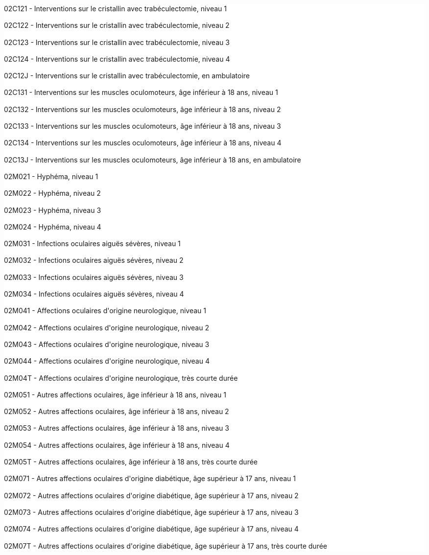 02C121 - Interventions sur le cristallin avec trabéculectomie, niveau 1

02C122 - Interventions sur le cristallin avec trabéculectomie, niveau 2

02C123 - Interventions sur le cristallin avec trabéculectomie, niveau 3

02C124 - Interventions sur le cristallin avec trabéculectomie, niveau 4

02C12J - Interventions sur le cristallin avec trabéculectomie, en ambulatoire

02C131 - Interventions sur les muscles oculomoteurs, âge inférieur à 18 ans, niveau 1

02C132 - Interventions sur les muscles oculomoteurs, âge inférieur à 18 ans, niveau 2

02C133 - Interventions sur les muscles oculomoteurs, âge inférieur à 18 ans, niveau 3

02C134 - Interventions sur les muscles oculomoteurs, âge inférieur à 18 ans, niveau 4

02C13J - Interventions sur les muscles oculomoteurs, âge inférieur à 18 ans, en ambulatoire

02M021 - Hyphéma, niveau 1

02M022 - Hyphéma, niveau 2

02M023 - Hyphéma, niveau 3

02M024 - Hyphéma, niveau 4

02M031 - Infections oculaires aiguës sévères, niveau 1

02M032 - Infections oculaires aiguës sévères, niveau 2

02M033 - Infections oculaires aiguës sévères, niveau 3

02M034 - Infections oculaires aiguës sévères, niveau 4

02M041 - Affections oculaires d'origine neurologique, niveau 1

02M042 - Affections oculaires d'origine neurologique, niveau 2

02M043 - Affections oculaires d'origine neurologique, niveau 3

02M044 - Affections oculaires d'origine neurologique, niveau 4

02M04T - Affections oculaires d'origine neurologique, très courte durée

02M051 - Autres affections oculaires, âge inférieur à 18 ans, niveau 1

02M052 - Autres affections oculaires, âge inférieur à 18 ans, niveau 2

02M053 - Autres affections oculaires, âge inférieur à 18 ans, niveau 3

02M054 - Autres affections oculaires, âge inférieur à 18 ans, niveau 4

02M05T - Autres affections oculaires, âge inférieur à 18 ans, très courte durée

02M071 - Autres affections oculaires d'origine diabétique, âge supérieur à 17 ans, niveau 1

02M072 - Autres affections oculaires d'origine diabétique, âge supérieur à 17 ans, niveau 2

02M073 - Autres affections oculaires d'origine diabétique, âge supérieur à 17 ans, niveau 3

02M074 - Autres affections oculaires d'origine diabétique, âge supérieur à 17 ans, niveau 4

02M07T - Autres affections oculaires d'origine diabétique, âge supérieur à 17 ans, très courte durée
